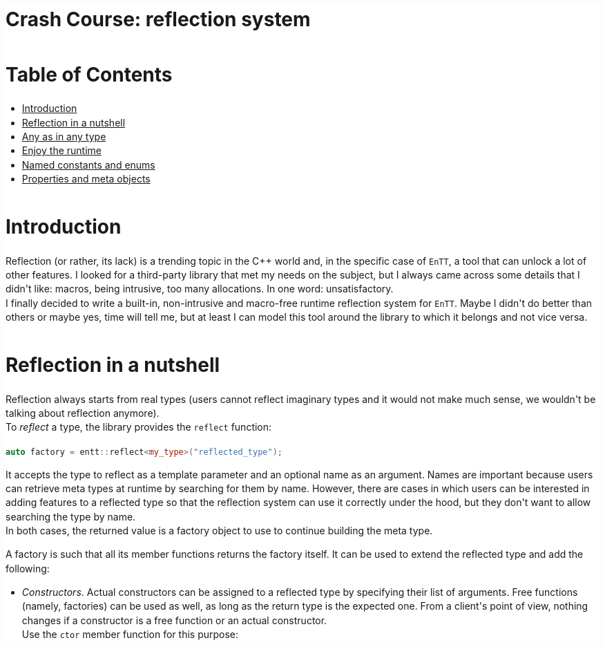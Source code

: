 # Crash Course: reflection system


# Table of Contents

* [Introduction](#introduction)
* [Reflection in a nutshell](#reflection-in-a-nutshell)
* [Any as in any type](#any-as-in-any-type)
* [Enjoy the runtime](#enjoy-the-runtime)
* [Named constants and enums](#named-constants-and-enums)
* [Properties and meta objects](#properties-and-meta-objects)


# Introduction

Reflection (or rather, its lack) is a trending topic in the C++ world and, in
the specific case of `EnTT`, a tool that can unlock a lot of other features. I
looked for a third-party library that met my needs on the subject, but I always
came across some details that I didn't like: macros, being intrusive, too many
allocations. In one word: unsatisfactory.<br/>
I finally decided to write a built-in, non-intrusive and macro-free runtime
reflection system for `EnTT`. Maybe I didn't do better than others or maybe yes,
time will tell me, but at least I can model this tool around the library to
which it belongs and not vice versa.

# Reflection in a nutshell

Reflection always starts from real types (users cannot reflect imaginary types
and it would not make much sense, we wouldn't be talking about reflection
anymore).<br/>
To _reflect_ a type, the library provides the `reflect` function:

```cpp
auto factory = entt::reflect<my_type>("reflected_type");
```

It accepts the type to reflect as a template parameter and an optional name as
an argument. Names are important because users can retrieve meta types at
runtime by searching for them by name. However, there are cases in which users
can be interested in adding features to a reflected type so that the reflection
system can use it correctly under the hood, but they don't want to allow
searching the type by name.<br/>
In both cases, the returned value is a factory object to use to continue
building the meta type.

A factory is such that all its member functions returns the factory itself.
It can be used to extend the reflected type and add the following:

* _Constructors_. Actual constructors can be assigned to a reflected type by
  specifying their list of arguments. Free functions (namely, factories) can be
  used as well, as long as the return type is the expected one. From a client's
  point of view, nothing changes if a constructor is a free function or an
  actual constructor.<br/>
  Use the `ctor` member function for this purpose:

